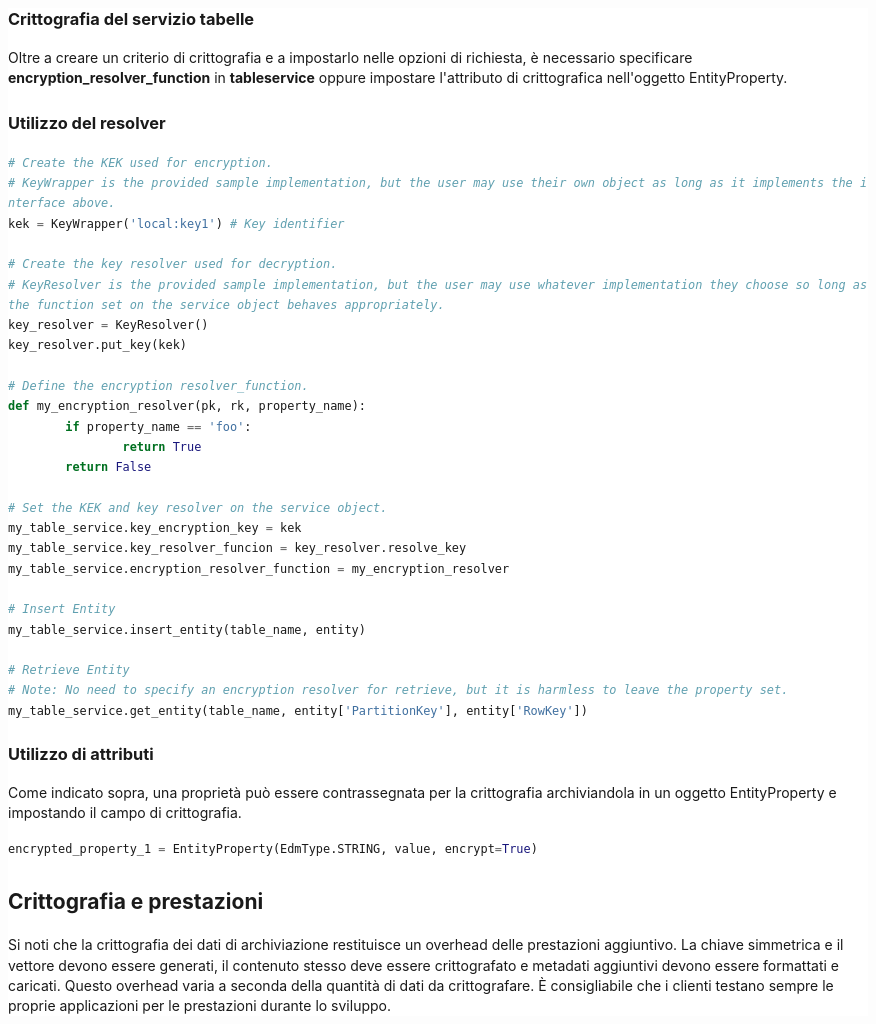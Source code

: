 ### <a name="table-service-encryption"></a>Crittografia del servizio tabelle
Oltre a creare un criterio di crittografia e a impostarlo nelle opzioni di richiesta, è necessario specificare **encryption_resolver_function** in **tableservice** oppure impostare l'attributo di crittografica nell'oggetto EntityProperty.

### <a name="using-the-resolver"></a>Utilizzo del resolver

```python
# Create the KEK used for encryption.
# KeyWrapper is the provided sample implementation, but the user may use their own object as long as it implements the interface above.
kek = KeyWrapper('local:key1') # Key identifier

# Create the key resolver used for decryption.
# KeyResolver is the provided sample implementation, but the user may use whatever implementation they choose so long as the function set on the service object behaves appropriately.
key_resolver = KeyResolver()
key_resolver.put_key(kek)

# Define the encryption resolver_function.
def my_encryption_resolver(pk, rk, property_name):
        if property_name == 'foo':
                return True
        return False

# Set the KEK and key resolver on the service object.
my_table_service.key_encryption_key = kek
my_table_service.key_resolver_funcion = key_resolver.resolve_key
my_table_service.encryption_resolver_function = my_encryption_resolver

# Insert Entity
my_table_service.insert_entity(table_name, entity)

# Retrieve Entity
# Note: No need to specify an encryption resolver for retrieve, but it is harmless to leave the property set.
my_table_service.get_entity(table_name, entity['PartitionKey'], entity['RowKey'])
```

### <a name="using-attributes"></a>Utilizzo di attributi
Come indicato sopra, una proprietà può essere contrassegnata per la crittografia archiviandola in un oggetto EntityProperty e impostando il campo di crittografia.

```python
encrypted_property_1 = EntityProperty(EdmType.STRING, value, encrypt=True)
```

## <a name="encryption-and-performance"></a>Crittografia e prestazioni
Si noti che la crittografia dei dati di archiviazione restituisce un overhead delle prestazioni aggiuntivo. La chiave simmetrica e il vettore devono essere generati, il contenuto stesso deve essere crittografato e metadati aggiuntivi devono essere formattati e caricati. Questo overhead varia a seconda della quantità di dati da crittografare. È consigliabile che i clienti testano sempre le proprie applicazioni per le prestazioni durante lo sviluppo.
